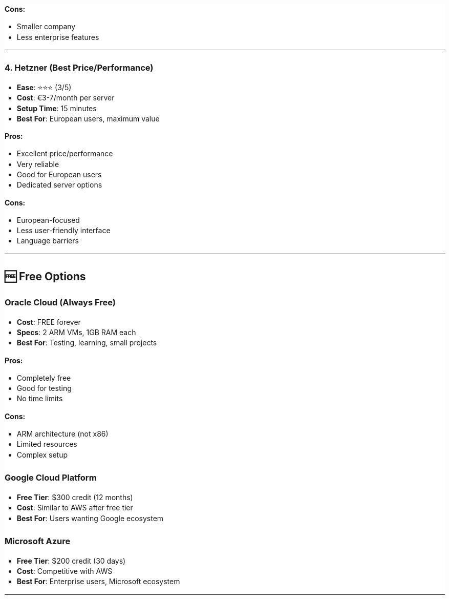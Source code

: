 **Cons:**
- Smaller company
- Less enterprise features

---

### 4. **Hetzner** (Best Price/Performance)
- **Ease**: ⭐⭐⭐ (3/5)
- **Cost**: €3-7/month per server
- **Setup Time**: 15 minutes
- **Best For**: European users, maximum value

**Pros:**
- Excellent price/performance
- Very reliable
- Good for European users
- Dedicated server options

**Cons:**
- European-focused
- Less user-friendly interface
- Language barriers

---

## 🆓 Free Options

### Oracle Cloud (Always Free)
- **Cost**: FREE forever
- **Specs**: 2 ARM VMs, 1GB RAM each
- **Best For**: Testing, learning, small projects

**Pros:**
- Completely free
- Good for testing
- No time limits

**Cons:**
- ARM architecture (not x86)
- Limited resources
- Complex setup

### Google Cloud Platform
- **Free Tier**: $300 credit (12 months)
- **Cost**: Similar to AWS after free tier
- **Best For**: Users wanting Google ecosystem

### Microsoft Azure
- **Free Tier**: $200 credit (30 days)
- **Cost**: Competitive with AWS
- **Best For**: Enterprise users, Microsoft ecosystem

---
